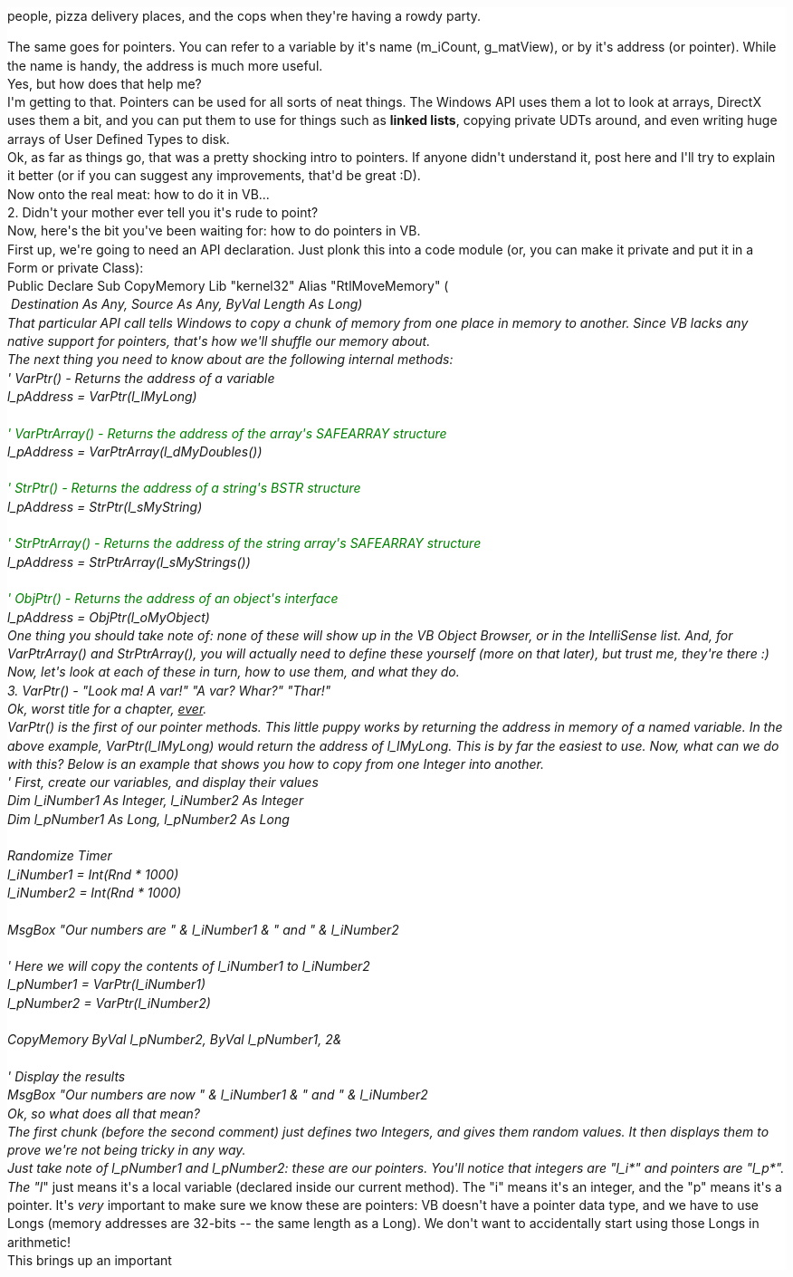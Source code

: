 people, pizza delivery places, and the cops when they're having a rowdy party.</div><div class="dblk">The same goes for pointers. You can refer to a variable by it's name (m_iCount, g_matView), or by it's address (or pointer). While the name is handy, the address is much more useful.</div><div class="doc_h2">Yes, but how does that help me?</div><div class="dblk">I'm getting to that. Pointers can be used for all sorts of neat things. The Windows API uses them a lot to look at arrays, DirectX uses them a bit, and you can put them to use for things such as <strong>linked lists</strong>, copying private UDTs around, and even writing huge arrays of User Defined Types to disk.</div><div class="dblk">Ok, as far as things go, that was a pretty shocking intro to pointers. If anyone didn't understand it, post here and I'll try to explain it better (or if you can suggest any improvements, that'd be great :D).</div><div class="dblk">Now onto the real meat: how to do it in VB...</div><div class="doc_h2">2. Didn't your mother ever tell you it's rude to point?</div><div class="dblk">Now, here's the bit you've been waiting for: how to do pointers in VB.</div><div class="dblk">First up, we're going to need an API declaration. Just plonk this into a code module (or, you can make it private and put it in a Form or private Class):</div><div class="dcod"><div><span class="dckw">Public Declare Sub</span> CopyMemory <span class="dckw">Lib</span> &quot;kernel32&quot; <span class="dckw">Alias</span> &quot;RtlMoveMemory&quot; ( _<br> &nbsp;Destination <span class="dckw">As Any</span>, Source <span class="dckw">As Any</span>, ByVal <span class="dckw">Length As Long</span>)</div></div><div class="dblk">That particular API call tells Windows to copy a chunk of memory from one place in memory to another. Since VB lacks any native support for pointers, that's how we'll shuffle our memory about.</div><div class="dblk">The next thing you need to know about are the following internal methods: </div><div class="dcod"><span class="dccm">' VarPtr() - Returns the address of a variable</span><br> l_pAddress = VarPtr(l_lMyLong)<br><br><span class="dccm"><font color="#008000">' VarPtrArray() - Returns the address of the array's SAFEARRAY structure</font></span><br> l_pAddress = VarPtrArray(l_dMyDoubles())<br><br><span class="dccm"><font color="#008000">' StrPtr() - Returns the address of a string's BSTR structure</font></span><br> l_pAddress = StrPtr(l_sMyString)<br><br><font color="#008000">' StrPtrArray() - Returns the address of the string array's SAFEARRAY structure</font><br> l_pAddress = StrPtrArray(l_sMyStrings())<br><br><span class="dccm"><font color="#008000">' ObjPtr() - Returns the address of an object's interface</font></span><br> l_pAddress = ObjPtr(l_oMyObject)</div><div class="dblk">One thing you should take note of: none of these will show up in the VB Object Browser, or in the IntelliSense list. And, for <span class="dcil">VarPtrArray()</span> and <span class="dcil">StrPtrArray()</span>, you will actually need to define these yourself (more on that later), but trust me, they're there :)</div><div class="dblk">Now, let's look at each of these in turn, how to use them, and what they do.</div><div class="doc_h2">3. VarPtr() - &quot;Look ma! A var!&quot; &quot;A var? Whar?&quot; &quot;Thar!&quot;</div><div class="dblk">Ok, worst title for a chapter, <em style="text-decoration:underline;">ever</em>.</div><div class="dblk">VarPtr() is the first of our pointer methods. This little puppy works by returning the address in memory of a named variable. In the above example, <span class="dcil">VarPtr(l_lMyLong)</span> would return the address of <span class="dcil">l_lMyLong</span>. This is by far the easiest to use. Now, what can we do with this? Below is an example that shows you how to copy from one Integer into another.</div><div class="dcod"><span class="dccm">' First, create our variables, and display their values</span><br><span class="dckw">Dim</span> l_iNumber1 <span class="dckw">As Integer</span>, l_iNumber2 <span class="dckw">As Integer</span><br><span class="dckw">Dim</span> l_pNumber1 <span class="dckw">As Long</span>, l_pNumber2 <span class="dckw">As Long</span><div><br> Randomize Timer<br> l_iNumber1 = Int(Rnd * 1000)<br> l_iNumber2 = Int(Rnd * 1000)</div><div><br> MsgBox &quot;Our numbers are &quot; &amp; l_iNumber1 &amp; &quot; and &quot; &amp; l_iNumber2</div><div><span class="dccm"><br> ' Here we will copy the contents of l_iNumber1 to l_iNumber2</span><br> l_pNumber1 = VarPtr(l_iNumber1)<br> l_pNumber2 = VarPtr(l_iNumber2)</div><div><br> CopyMemory <span class="dckw">ByVal</span> l_pNumber2, <span class="dckw">ByVal</span> l_pNumber1, 2&amp;</div><div><span class="dccm"><br> ' Display the results</span><br> MsgBox &quot;Our numbers are now &quot; &amp; l_iNumber1 &amp; &quot; and &quot; &amp; l_iNumber2</div></div><div class="dblk">Ok, so what does all that mean?</div><div class="dblk">The first chunk (before the second comment) just defines two Integers, and gives them random values. It then displays them to prove we're not being tricky in any way.</div><div class="dblk">Just take note of <span class="dcil">l_pNumber1</span> and <span class="dcil">l_pNumber2</span>: these are our pointers. You'll notice that integers are &quot;<span class="dcil">l_i*</span>&quot; and pointers are &quot;<span class="dcil">l_p*</span>&quot;. The &quot;<span class="dcil">l_</span>&quot; just means it's a local variable (declared inside our current method). The &quot;i&quot; means it's an integer, and the &quot;p&quot; means it's a pointer. It's <em>very</em> important to make sure we know these are pointers: VB doesn't have a pointer data type, and we have to use Longs (memory addresses are 32-bits -- the same length as a Long). We don't want to accidentally start using those Longs in arithmetic!</div><div class="dblk">This brings up an important